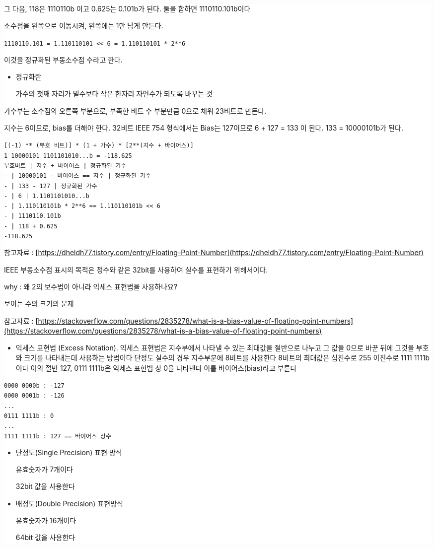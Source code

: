 그 다음, 118은 1110110b 이고 0.625는 0.101b가 된다. 둘을 합하면 1110110.101b이다

소수점을 왼쪽으로 이동시켜, 왼쪽에는 1만 남게 만든다.

```
1110110.101 = 1.110110101 << 6 = 1.110110101 * 2**6 
```

이것을 정규화된 부동소수점 수라고 한다.

- 정규화란

    가수의 첫째 자리가 밑수보다 작은 한자리 자연수가 되도록 바꾸는 것

가수부는 소수점의 오른쪽 부분으로, 부족한 비트 수 부분만큼 0으로 채워 23비트로 만든다.

지수는 6이므로, bias를 더해야 한다. 32비트 IEEE 754 형식에서는 Bias는 127이므로 6 + 127 = 133 이 된다. 133 = 10000101b가 된다.

```
[(-1) ** (부호 비트)] * (1 + 가수) * [2**(지수 + 바이어스)]
1 10000101 1101101010...b = -118.625
부호비트 | 지수 + 바이어스 | 정규화된 가수
- | 10000101 - 바이어스 == 지수 | 정규화된 가수
- | 133 - 127 | 정규화된 가수
- | 6 | 1.1101101010...b
- | 1.110110101b * 2**6 == 1.110110101b << 6
- | 1110110.101b
- | 118 + 0.625
-118.625

```

참고자료 : [https://dheldh77.tistory.com/entry/Floating-Point-Number](https://dheldh77.tistory.com/entry/Floating-Point-Number)

IEEE 부동소수점 표시의 목적은 정수와 같은 32bit를 사용하여 실수를 표현하기 위해서이다.

why : 왜 2의 보수법이 아니라 익세스 표현법을 사용하나요?

보이는 수의 크기의 문제

참고자료 : [https://stackoverflow.com/questions/2835278/what-is-a-bias-value-of-floating-point-numbers](https://stackoverflow.com/questions/2835278/what-is-a-bias-value-of-floating-point-numbers)

- 익세스 표현법 (Excess Notation).
익세스 표현법은 지수부에서 나타낼 수 있는 최대값을 절반으로 나누고
그 값을 0으로 바꾼 뒤에 그것을 부호와 크기를 나타내는데 사용하는 방법이다
단정도 실수의 경우 지수부분에 8비트를 사용한다
8비트의 최대값은 십진수로 255 이진수로 1111 1111b이다
이의 절반 127, 0111 1111b은 익세스 표현법 상 0을 나타낸다
이를 바이어스(bias)라고 부른다

```
0000 0000b : -127
0000 0001b : -126
...
0111 1111b : 0
...
1111 1111b : 127 == 바이어스 상수
```

- 단정도(Single Precision) 표현 방식

    유효숫자가 7개이다

    32bit 값을 사용한다

- 배정도(Double Precision) 표현방식

    유효숫자가 16개이다

    64bit 값을 사용한다